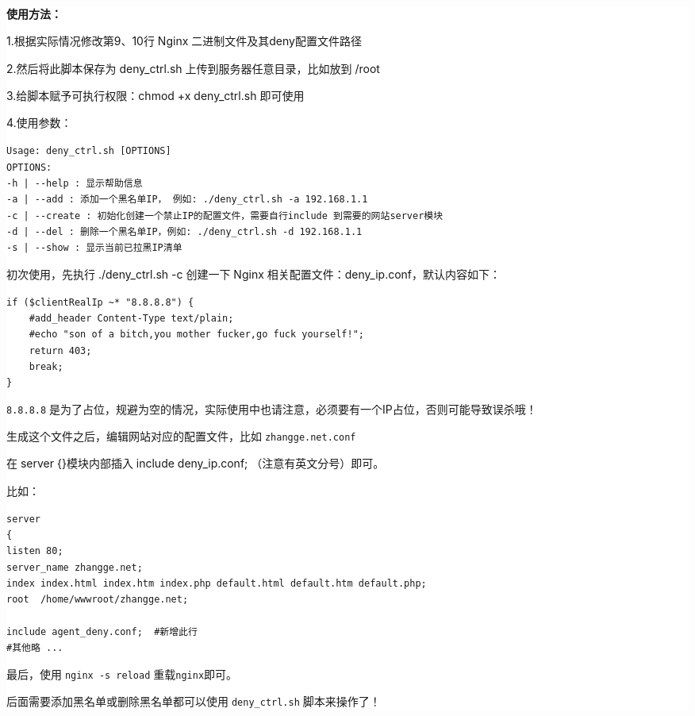 **使用方法：**

1.根据实际情况修改第9、10行 Nginx 二进制文件及其deny配置文件路径

2.然后将此脚本保存为 deny_ctrl.sh 上传到服务器任意目录，比如放到 /root

3.给脚本赋予可执行权限：chmod +x deny_ctrl.sh 即可使用

4.使用参数：

    Usage: deny_ctrl.sh [OPTIONS]
    OPTIONS:
    -h | --help : 显示帮助信息
    -a | --add : 添加一个黑名单IP， 例如: ./deny_ctrl.sh -a 192.168.1.1
    -c | --create : 初始化创建一个禁止IP的配置文件，需要自行include 到需要的网站server模块
    -d | --del : 删除一个黑名单IP，例如: ./deny_ctrl.sh -d 192.168.1.1
    -s | --show : 显示当前已拉黑IP清单

初次使用，先执行 ./deny_ctrl.sh -c 创建一下 Nginx 相关配置文件：deny_ip.conf，默认内容如下：

    if ($clientRealIp ~* "8.8.8.8") {
        #add_header Content-Type text/plain;
        #echo "son of a bitch,you mother fucker,go fuck yourself!"; 
        return 403;
        break;
    }
`8.8.8.8` 是为了占位，规避为空的情况，实际使用中也请注意，必须要有一个IP占位，否则可能导致误杀哦！

生成这个文件之后，编辑网站对应的配置文件，比如 `zhangge.net.conf`

在 server {}模块内部插入 include deny_ip.conf; （注意有英文分号）即可。

比如：

    server
    {
    listen 80;   
    server_name zhangge.net;
    index index.html index.htm index.php default.html default.htm default.php;
    root  /home/wwwroot/zhangge.net;
    
    include agent_deny.conf;  #新增此行
    #其他略 ...
最后，使用 `nginx -s reload` 重载`nginx`即可。

后面需要添加黑名单或删除黑名单都可以使用 `deny_ctrl.sh` 脚本来操作了！